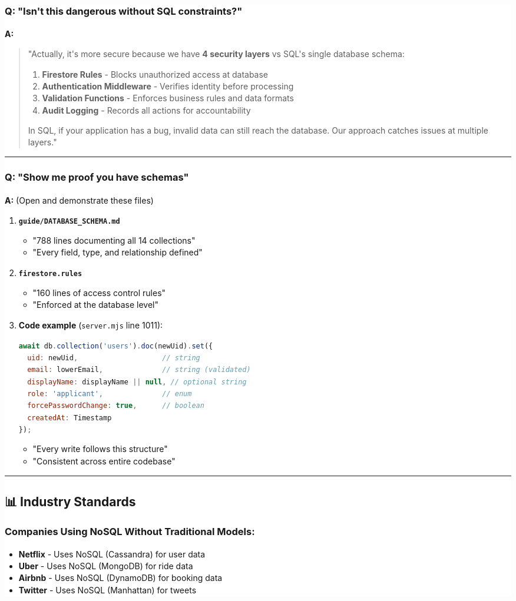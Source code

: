 
### **Q: "Isn't this dangerous without SQL constraints?"**

**A:**
> "Actually, it's more secure because we have **4 security layers** vs SQL's single database schema:
> 
> 1. **Firestore Rules** - Blocks unauthorized access at database
> 2. **Authentication Middleware** - Verifies identity before processing
> 3. **Validation Functions** - Enforces business rules and data formats
> 4. **Audit Logging** - Records all actions for accountability
> 
> In SQL, if your application has a bug, invalid data can still reach the database. Our approach catches issues at multiple layers."

---

### **Q: "Show me proof you have schemas"**

**A:** (Open and demonstrate these files)

1. **`guide/DATABASE_SCHEMA.md`**
   - "788 lines documenting all 14 collections"
   - "Every field, type, and relationship defined"

2. **`firestore.rules`**
   - "160 lines of access control rules"
   - "Enforced at the database level"

3. **Code example** (`server.mjs` line 1011):
   ```javascript
   await db.collection('users').doc(newUid).set({
     uid: newUid,                    // string
     email: lowerEmail,              // string (validated)
     displayName: displayName || null, // optional string
     role: 'applicant',              // enum
     forcePasswordChange: true,      // boolean
     createdAt: Timestamp
   });
   ```
   - "Every write follows this structure"
   - "Consistent across entire codebase"

---

## 📊 **Industry Standards**

### **Companies Using NoSQL Without Traditional Models:**

- **Netflix** - Uses NoSQL (Cassandra) for user data
- **Uber** - Uses NoSQL (MongoDB) for ride data
- **Airbnb** - Uses NoSQL (DynamoDB) for booking data
- **Twitter** - Uses NoSQL (Manhattan) for tweets
